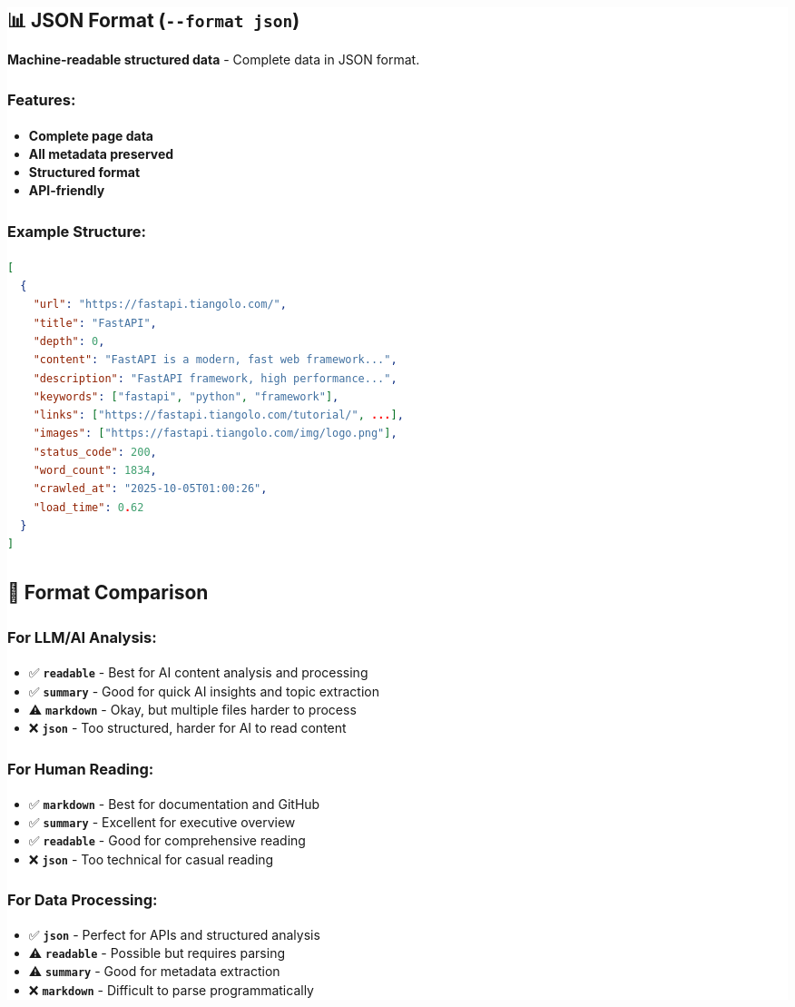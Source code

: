 ## 📊 JSON Format (`--format json`)

**Machine-readable structured data** - Complete data in JSON format.

### Features:
- **Complete page data**
- **All metadata preserved**
- **Structured format**
- **API-friendly**

### Example Structure:
```json
[
  {
    "url": "https://fastapi.tiangolo.com/",
    "title": "FastAPI",
    "depth": 0,
    "content": "FastAPI is a modern, fast web framework...",
    "description": "FastAPI framework, high performance...",
    "keywords": ["fastapi", "python", "framework"],
    "links": ["https://fastapi.tiangolo.com/tutorial/", ...],
    "images": ["https://fastapi.tiangolo.com/img/logo.png"],
    "status_code": 200,
    "word_count": 1834,
    "crawled_at": "2025-10-05T01:00:26",
    "load_time": 0.62
  }
]
```

## 🎯 Format Comparison

### For LLM/AI Analysis:
- ✅ **`readable`** - Best for AI content analysis and processing
- ✅ **`summary`** - Good for quick AI insights and topic extraction
- ⚠️ **`markdown`** - Okay, but multiple files harder to process
- ❌ **`json`** - Too structured, harder for AI to read content

### For Human Reading:
- ✅ **`markdown`** - Best for documentation and GitHub
- ✅ **`summary`** - Excellent for executive overview
- ✅ **`readable`** - Good for comprehensive reading
- ❌ **`json`** - Too technical for casual reading

### For Data Processing:
- ✅ **`json`** - Perfect for APIs and structured analysis
- ⚠️ **`readable`** - Possible but requires parsing
- ⚠️ **`summary`** - Good for metadata extraction
- ❌ **`markdown`** - Difficult to parse programmatically
